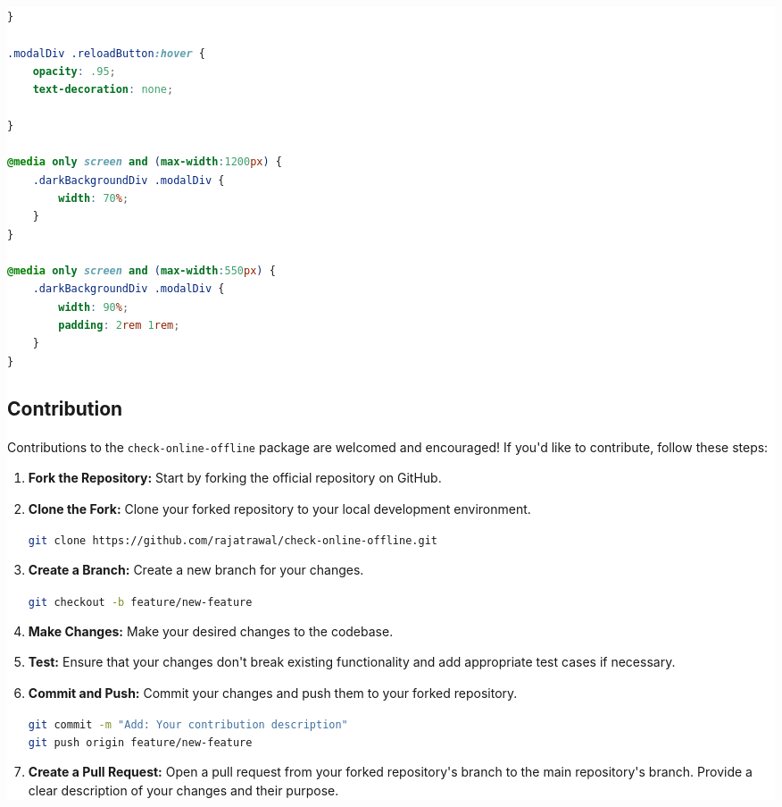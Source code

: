 ```css
}

.modalDiv .reloadButton:hover {
    opacity: .95;
    text-decoration: none;

}

@media only screen and (max-width:1200px) {
    .darkBackgroundDiv .modalDiv {
        width: 70%;
    }
}

@media only screen and (max-width:550px) {
    .darkBackgroundDiv .modalDiv {
        width: 90%;
        padding: 2rem 1rem;
    }
}

```

## **Contribution**

Contributions to the `check-online-offline` package are welcomed and encouraged! If you'd like to contribute, follow these steps:

1. **Fork the Repository:** Start by forking the official repository on GitHub.

2. **Clone the Fork:** Clone your forked repository to your local development environment.

   ```bash
   git clone https://github.com/rajatrawal/check-online-offline.git
   ```

3. **Create a Branch:** Create a new branch for your changes.

   ```bash
   git checkout -b feature/new-feature
   ```

4. **Make Changes:** Make your desired changes to the codebase.

5. **Test:** Ensure that your changes don't break existing functionality and add appropriate test cases if necessary.

6. **Commit and Push:** Commit your changes and push them to your forked repository.

   ```bash
   git commit -m "Add: Your contribution description"
   git push origin feature/new-feature
   ```

7. **Create a Pull Request:** Open a pull request from your forked repository's branch to the main repository's branch. Provide a clear description of your changes and their purpose.
